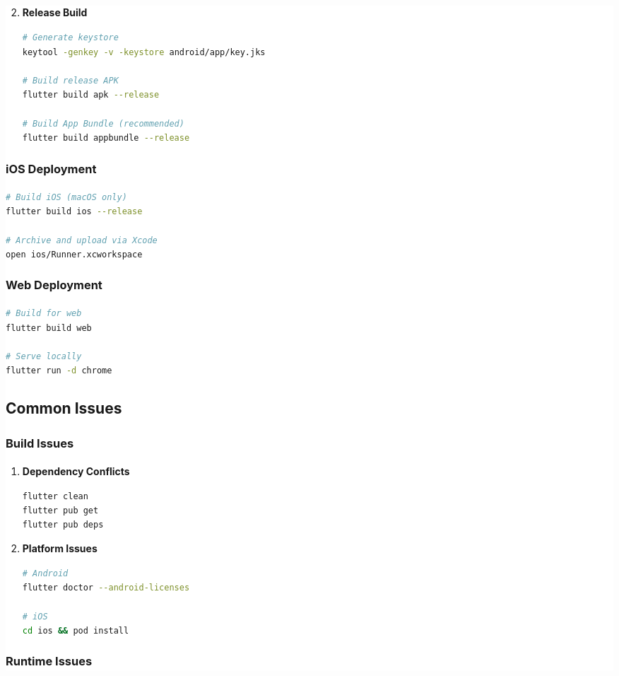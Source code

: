 2. **Release Build**
   ```bash
   # Generate keystore
   keytool -genkey -v -keystore android/app/key.jks
   
   # Build release APK
   flutter build apk --release
   
   # Build App Bundle (recommended)
   flutter build appbundle --release
   ```

### iOS Deployment

```bash
# Build iOS (macOS only)
flutter build ios --release

# Archive and upload via Xcode
open ios/Runner.xcworkspace
```

### Web Deployment

```bash
# Build for web
flutter build web

# Serve locally
flutter run -d chrome
```

## Common Issues

### Build Issues

1. **Dependency Conflicts**
   ```bash
   flutter clean
   flutter pub get
   flutter pub deps
   ```

2. **Platform Issues**
   ```bash
   # Android
   flutter doctor --android-licenses
   
   # iOS
   cd ios && pod install
   ```

### Runtime Issues
